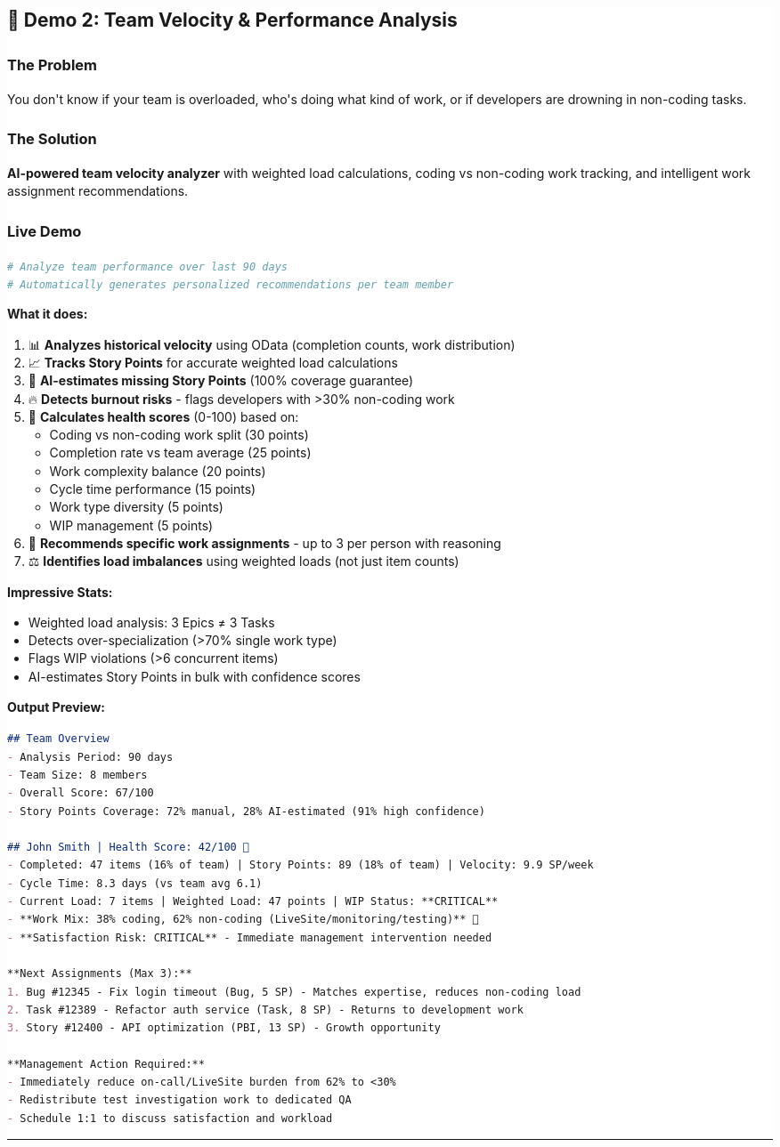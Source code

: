 
## 🎯 Demo 2: Team Velocity & Performance Analysis

### The Problem
You don't know if your team is overloaded, who's doing what kind of work, or if developers are drowning in non-coding tasks.

### The Solution
**AI-powered team velocity analyzer** with weighted load calculations, coding vs non-coding work tracking, and intelligent work assignment recommendations.

### Live Demo

```bash
# Analyze team performance over last 90 days
# Automatically generates personalized recommendations per team member
```

**What it does:**
1. 📊 **Analyzes historical velocity** using OData (completion counts, work distribution)
2. 📈 **Tracks Story Points** for accurate weighted load calculations
3. 🎯 **AI-estimates missing Story Points** (100% coverage guarantee)
4. 🔥 **Detects burnout risks** - flags developers with >30% non-coding work
5. 💪 **Calculates health scores** (0-100) based on:
   - Coding vs non-coding work split (30 points)
   - Completion rate vs team average (25 points)
   - Work complexity balance (20 points)
   - Cycle time performance (15 points)
   - Work type diversity (5 points)
   - WIP management (5 points)
6. 🎯 **Recommends specific work assignments** - up to 3 per person with reasoning
7. ⚖️ **Identifies load imbalances** using weighted loads (not just item counts)

**Impressive Stats:**
- Weighted load analysis: 3 Epics ≠ 3 Tasks
- Detects over-specialization (>70% single work type)
- Flags WIP violations (>6 concurrent items)
- AI-estimates Story Points in bulk with confidence scores

**Output Preview:**
```markdown
## Team Overview
- Analysis Period: 90 days
- Team Size: 8 members
- Overall Score: 67/100
- Story Points Coverage: 72% manual, 28% AI-estimated (91% high confidence)

## John Smith | Health Score: 42/100 🔴
- Completed: 47 items (16% of team) | Story Points: 89 (18% of team) | Velocity: 9.9 SP/week
- Cycle Time: 8.3 days (vs team avg 6.1)
- Current Load: 7 items | Weighted Load: 47 points | WIP Status: **CRITICAL**
- **Work Mix: 38% coding, 62% non-coding (LiveSite/monitoring/testing)** 🚨
- **Satisfaction Risk: CRITICAL** - Immediate management intervention needed

**Next Assignments (Max 3):**
1. Bug #12345 - Fix login timeout (Bug, 5 SP) - Matches expertise, reduces non-coding load
2. Task #12389 - Refactor auth service (Task, 8 SP) - Returns to development work
3. Story #12400 - API optimization (PBI, 13 SP) - Growth opportunity

**Management Action Required:**
- Immediately reduce on-call/LiveSite burden from 62% to <30%
- Redistribute test investigation work to dedicated QA
- Schedule 1:1 to discuss satisfaction and workload
```

---